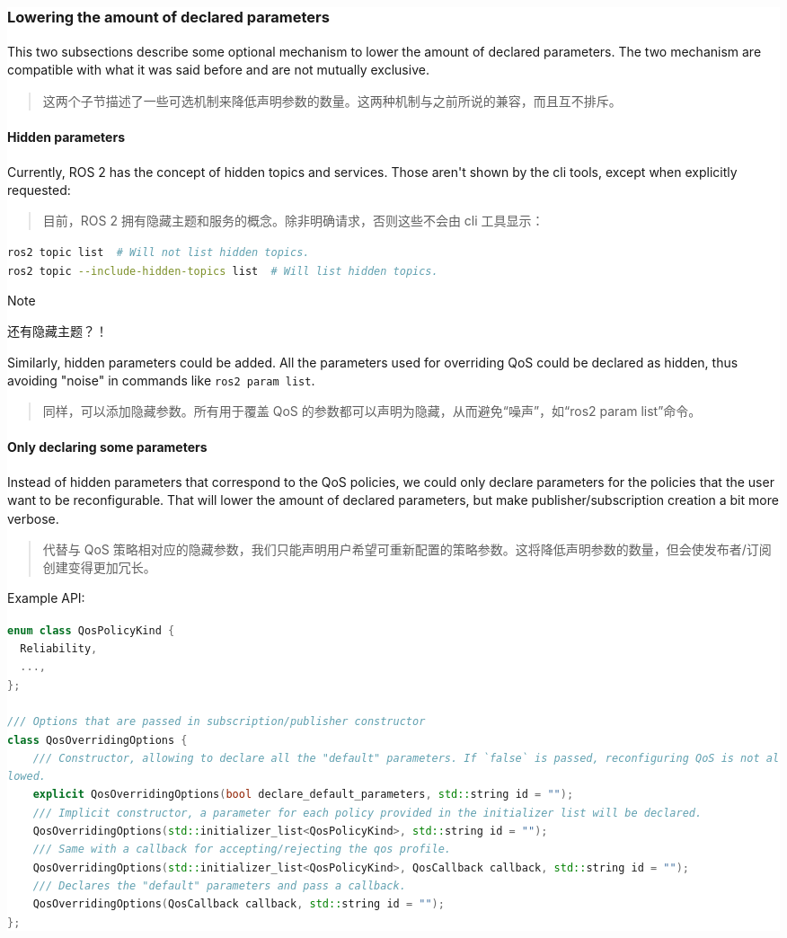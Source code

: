 ### Lowering the amount of declared parameters

This two subsections describe some optional mechanism to lower the amount of declared parameters. The two mechanism are compatible with what it was said before and are not mutually exclusive.

> 这两个子节描述了一些可选机制来降低声明参数的数量。这两种机制与之前所说的兼容，而且互不排斥。

#### Hidden parameters

Currently, ROS 2 has the concept of hidden topics and services. Those aren't shown by the cli tools, except when explicitly requested:

> 目前，ROS 2 拥有隐藏主题和服务的概念。除非明确请求，否则这些不会由 cli 工具显示：

```bash
ros2 topic list  # Will not list hidden topics.
ros2 topic --include-hidden-topics list  # Will list hidden topics.
```

> [!NOTE]
> 还有隐藏主题？！

Similarly, hidden parameters could be added. All the parameters used for overriding QoS could be declared as hidden, thus avoiding "noise" in commands like `ros2 param list`.

> 同样，可以添加隐藏参数。所有用于覆盖 QoS 的参数都可以声明为隐藏，从而避免“噪声”，如“ros2 param list”命令。

#### Only declaring some parameters

Instead of hidden parameters that correspond to the QoS policies, we could only declare parameters for the policies that the user want to be reconfigurable. That will lower the amount of declared parameters, but make publisher/subscription creation a bit more verbose.

> 代替与 QoS 策略相对应的隐藏参数，我们只能声明用户希望可重新配置的策略参数。这将降低声明参数的数量，但会使发布者/订阅创建变得更加冗长。

Example API:

```cpp
enum class QosPolicyKind {
  Reliability,
  ...,
};

/// Options that are passed in subscription/publisher constructor
class QosOverridingOptions {
    /// Constructor, allowing to declare all the "default" parameters. If `false` is passed, reconfiguring QoS is not allowed.
    explicit QosOverridingOptions(bool declare_default_parameters, std::string id = "");
    /// Implicit constructor, a parameter for each policy provided in the initializer list will be declared.
    QosOverridingOptions(std::initializer_list<QosPolicyKind>, std::string id = "");
    /// Same with a callback for accepting/rejecting the qos profile.
    QosOverridingOptions(std::initializer_list<QosPolicyKind>, QosCallback callback, std::string id = "");
    /// Declares the "default" parameters and pass a callback.
    QosOverridingOptions(QosCallback callback, std::string id = "");
};
```
